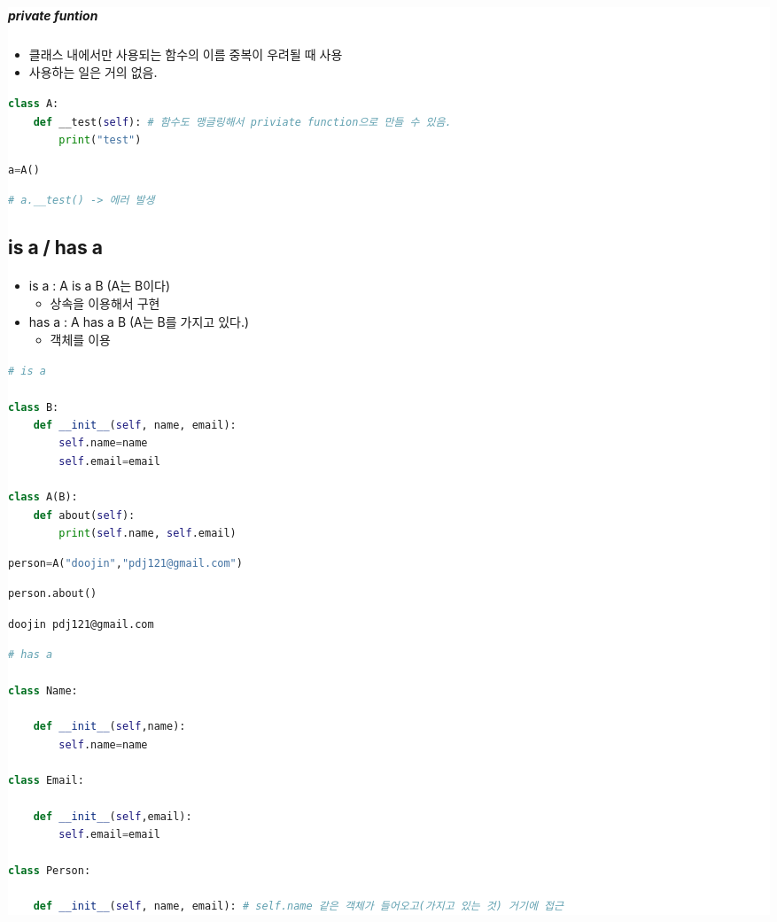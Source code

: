 

##### private funtion
- 클래스 내에서만 사용되는 함수의 이름 중복이 우려될 때 사용
- 사용하는 일은 거의 없음.


```python
class A:
    def __test(self): # 함수도 맹글링해서 priviate function으로 만들 수 있음.
        print("test")
```


```python
a=A()
```


```python
# a.__test() -> 에러 발생
```

## is a / has a
- is a : A is a B (A는 B이다)
    - 상속을 이용해서 구현
- has a : A has a B (A는 B를 가지고 있다.)
    - 객체를 이용


```python
# is a 

class B:
    def __init__(self, name, email):
        self.name=name
        self.email=email
        
class A(B):
    def about(self):
        print(self.name, self.email)
```


```python
person=A("doojin","pdj121@gmail.com")
```


```python
person.about()
```

    doojin pdj121@gmail.com
    


```python
# has a

class Name:
    
    def __init__(self,name):
        self.name=name
        
class Email:
    
    def __init__(self,email):
        self.email=email
        
class Person:
    
    def __init__(self, name, email): # self.name 같은 객체가 들어오고(가지고 있는 것) 거기에 접근
```